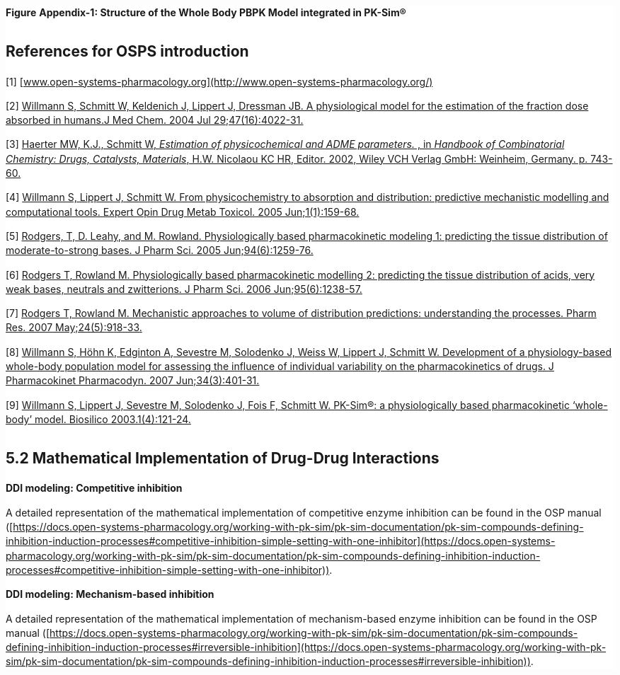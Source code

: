 **Figure** **Appendix-1: Structure of the Whole Body PBPK Model integrated in PK-Sim®**

<a id="references-osps-introduction"></a>

## References for OSPS introduction

[1] [www.open-systems-pharmacology.org](http://www.open-systems-pharmacology.org/)

[2] [Willmann S, Schmitt W, Keldenich J, Lippert J, Dressman JB. A physiological model for the estimation of the fraction dose absorbed in humans.J Med Chem. 2004 Jul 29;47(16):4022-31.](https://www.ncbi.nlm.nih.gov/pubmed/15267240)

[3] [Haerter MW, K.J., Schmitt W, *Estimation of physicochemical and ADME parameters.* , in *Handbook of Combinatorial Chemistry: Drugs, Catalysts, Materials*, H.W. Nicolaou KC HR, Editor. 2002, Wiley VCH Verlag GmbH: Weinheim, Germany. p. 743-60.](https://onlinelibrary.wiley.com/doi/pdf/10.1002/3527603034.ch26)

[4] [Willmann S, Lippert J, Schmitt W. From physicochemistry to absorption and distribution: predictive mechanistic modelling and computational tools. Expert Opin Drug Metab Toxicol. 2005 Jun;1(1):159-68.](https://www.ncbi.nlm.nih.gov/pubmed/16922658)

[5] [Rodgers, T, D. Leahy, and M. Rowland. Physiologically based pharmacokinetic modeling 1: predicting the tissue distribution of moderate-to-strong bases. J Pharm Sci. 2005 Jun;94(6):1259-76.](https://www.ncbi.nlm.nih.gov/pubmed/15858854)

[6] [Rodgers T, Rowland M. Physiologically based pharmacokinetic modelling 2: predicting the tissue distribution of acids, very weak bases, neutrals and zwitterions. J Pharm Sci. 2006 Jun;95(6):1238-57.](https://www.ncbi.nlm.nih.gov/pubmed/16639716)

[7] [Rodgers T, Rowland M. Mechanistic approaches to volume of distribution predictions: understanding the processes. Pharm Res. 2007 May;24(5):918-33.](https://www.ncbi.nlm.nih.gov/pubmed/17372687)

[8] [Willmann S, Höhn K, Edginton A, Sevestre M, Solodenko J, Weiss W, Lippert J, Schmitt W. Development of a physiology-based whole-body population model for assessing the influence of individual variability on the pharmacokinetics of drugs. J Pharmacokinet Pharmacodyn. 2007 Jun;34(3):401-31.](https://www.ncbi.nlm.nih.gov/pubmed/17431751)

[9] [Willmann S, Lippert J, Sevestre M, Solodenko J, Fois F, Schmitt W. PK-Sim®: a physiologically based pharmacokinetic ‘whole-body’ model. Biosilico 2003.1(4):121-24.](https://www.sciencedirect.com/science/article/pii/S1478538203023424?via%3Dihub)

## 5.2 Mathematical Implementation of Drug-Drug Interactions<a id="mathematical-implementation-of-ddi"></a>

**DDI modeling: Competitive inhibition** 

A detailed representation of the mathematical implementation of competitive enzyme inhibition can be found in the OSP manual ([https://docs.open-systems-pharmacology.org/working-with-pk-sim/pk-sim-documentation/pk-sim-compounds-defining-inhibition-induction-processes#competitive-inhibition-simple-setting-with-one-inhibitor](https://docs.open-systems-pharmacology.org/working-with-pk-sim/pk-sim-documentation/pk-sim-compounds-defining-inhibition-induction-processes#competitive-inhibition-simple-setting-with-one-inhibitor)).

**DDI modeling: Mechanism-based inhibition**

A detailed representation of the mathematical implementation of mechanism-based enzyme inhibition can be found in the OSP manual ([https://docs.open-systems-pharmacology.org/working-with-pk-sim/pk-sim-documentation/pk-sim-compounds-defining-inhibition-induction-processes#irreversible-inhibition](https://docs.open-systems-pharmacology.org/working-with-pk-sim/pk-sim-documentation/pk-sim-compounds-defining-inhibition-induction-processes#irreversible-inhibition)).
